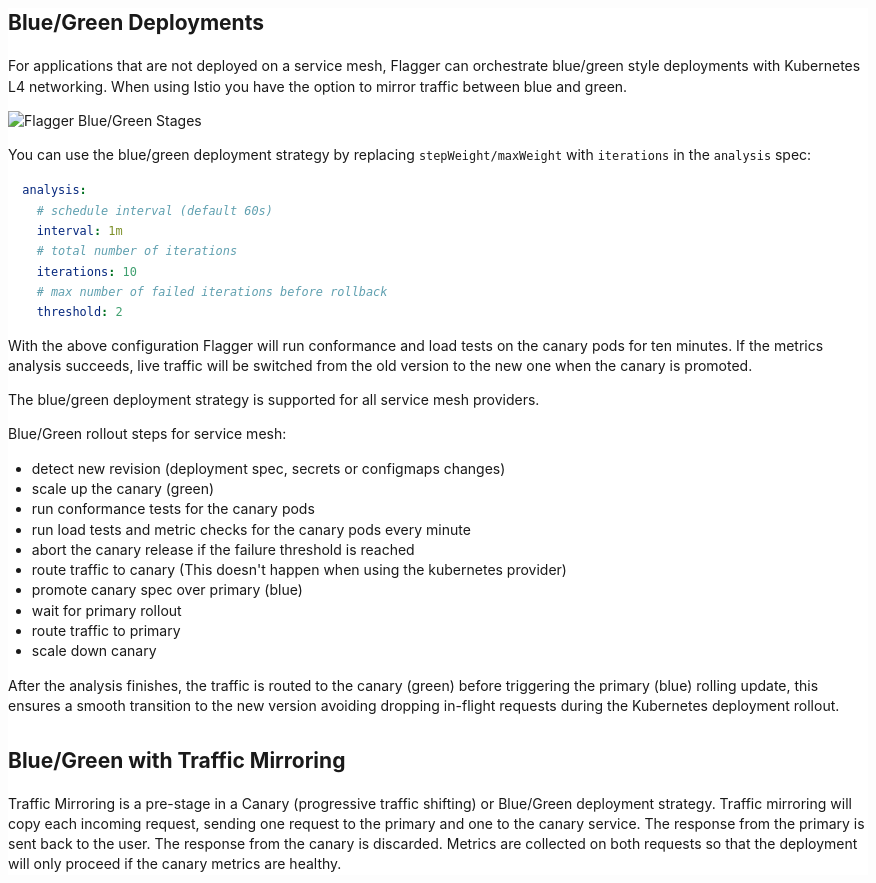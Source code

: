 ## Blue/Green Deployments

For applications that are not deployed on a service mesh,
Flagger can orchestrate blue/green style deployments with Kubernetes L4 networking.
When using Istio you have the option to mirror traffic between blue and green.

![Flagger Blue/Green Stages](https://raw.githubusercontent.com/fluxcd/flagger/main/docs/diagrams/flagger-bluegreen-steps.png)

You can use the blue/green deployment strategy by replacing
`stepWeight/maxWeight` with `iterations` in the `analysis` spec:

```yaml
  analysis:
    # schedule interval (default 60s)
    interval: 1m
    # total number of iterations
    iterations: 10
    # max number of failed iterations before rollback
    threshold: 2
```

With the above configuration Flagger will run conformance and load tests on the canary pods for ten minutes.
If the metrics analysis succeeds, live traffic will be switched from
the old version to the new one when the canary is promoted.

The blue/green deployment strategy is supported for all service mesh providers.

Blue/Green rollout steps for service mesh:

* detect new revision (deployment spec, secrets or configmaps changes)
* scale up the canary (green)
* run conformance tests for the canary pods
* run load tests and metric checks for the canary pods every minute
* abort the canary release if the failure threshold is reached
* route traffic to canary (This doesn't happen when using the kubernetes provider)
* promote canary spec over primary (blue)
* wait for primary rollout
* route traffic to primary
* scale down canary

After the analysis finishes, the traffic is routed to the canary (green) before
triggering the primary (blue) rolling update,
this ensures a smooth transition to the new version avoiding dropping
in-flight requests during the Kubernetes deployment rollout.

## Blue/Green with Traffic Mirroring

Traffic Mirroring is a pre-stage in a Canary (progressive traffic shifting) or Blue/Green deployment strategy.
Traffic mirroring will copy each incoming request, sending one request to the primary and one to the canary service.
The response from the primary is sent back to the user. The response from the canary is discarded.
Metrics are collected on both requests so that the deployment will only proceed if the canary metrics are healthy.
